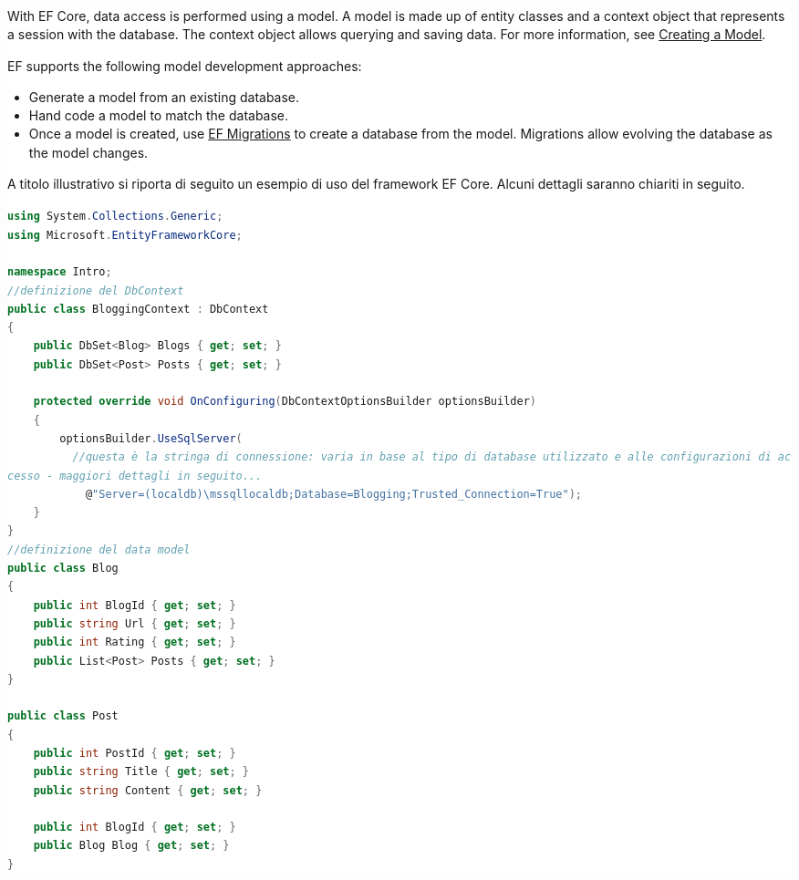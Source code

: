 With EF Core, data access is performed using a model. A model is made up of entity classes and a context object that represents a session with the database. The context object allows querying and saving data. For more information, see [Creating a Model](https://learn.microsoft.com/en-us/ef/core/modeling/).

EF supports the following model development approaches:

* Generate a model from an existing database.
* Hand code a model to match the database.
* Once a model is created, use [EF Migrations]([xref:core/managing-schemas/migrations/index](https://learn.microsoft.com/en-us/ef/core/managing-schemas/migrations/)) to create a database from the model. Migrations allow evolving the database as the model changes.  
  
A titolo illustrativo si riporta di seguito un esempio di uso del framework EF Core. Alcuni dettagli saranno chiariti in seguito.

```cs
using System.Collections.Generic;
using Microsoft.EntityFrameworkCore;

namespace Intro;
//definizione del DbContext
public class BloggingContext : DbContext
{
    public DbSet<Blog> Blogs { get; set; }
    public DbSet<Post> Posts { get; set; }

    protected override void OnConfiguring(DbContextOptionsBuilder optionsBuilder)
    {
        optionsBuilder.UseSqlServer(
          //questa è la stringa di connessione: varia in base al tipo di database utilizzato e alle configurazioni di accesso - maggiori dettagli in seguito...
            @"Server=(localdb)\mssqllocaldb;Database=Blogging;Trusted_Connection=True");
    }
}
//definizione del data model
public class Blog
{
    public int BlogId { get; set; }
    public string Url { get; set; }
    public int Rating { get; set; }
    public List<Post> Posts { get; set; }
}

public class Post
{
    public int PostId { get; set; }
    public string Title { get; set; }
    public string Content { get; set; }

    public int BlogId { get; set; }
    public Blog Blog { get; set; }
}
```
